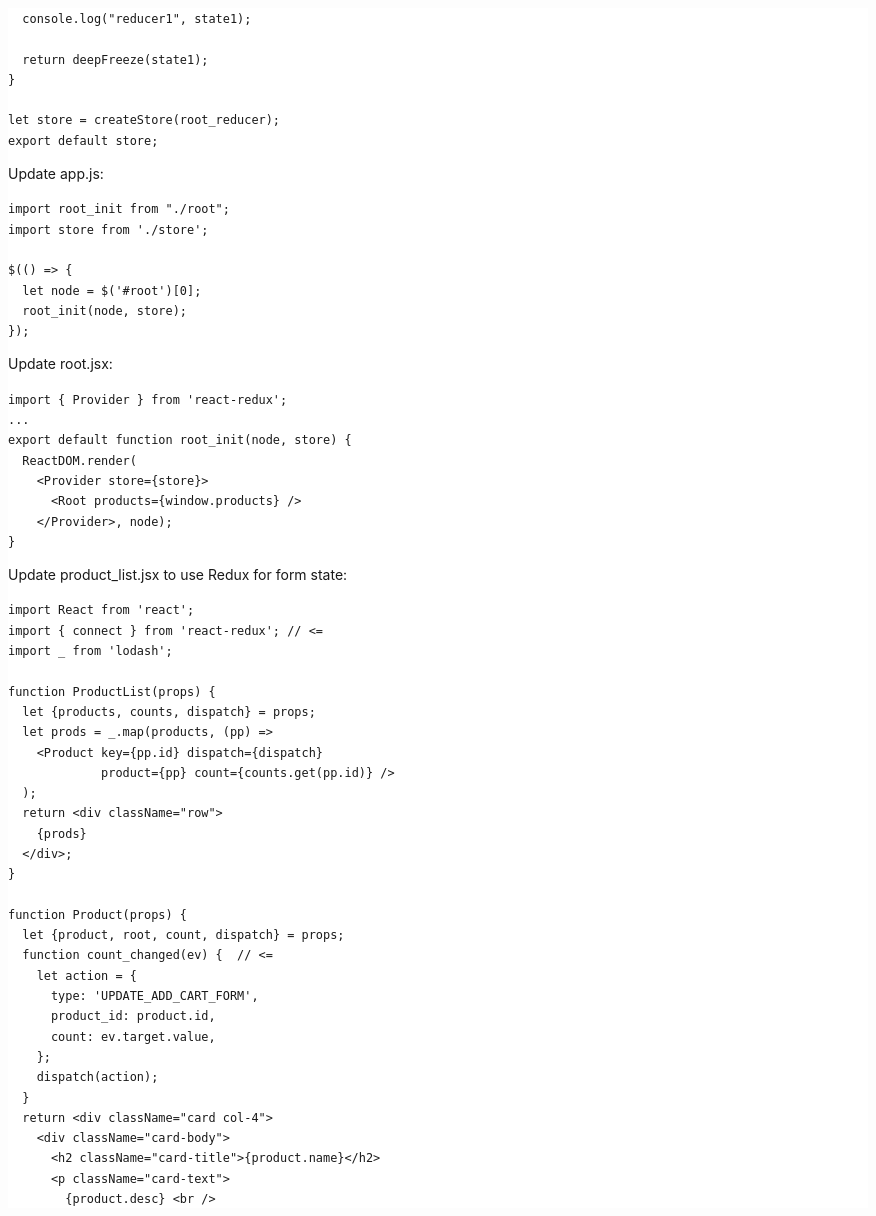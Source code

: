 ```
  console.log("reducer1", state1);

  return deepFreeze(state1);
}

let store = createStore(root_reducer);
export default store;
```

Update app.js:

```
import root_init from "./root";
import store from './store';

$(() => {
  let node = $('#root')[0];
  root_init(node, store);
});
```

Update root.jsx:

```
import { Provider } from 'react-redux';
...
export default function root_init(node, store) {
  ReactDOM.render(
    <Provider store={store}>
      <Root products={window.products} />
    </Provider>, node);
}
```

Update product_list.jsx to use Redux for form state:

```
import React from 'react';
import { connect } from 'react-redux'; // <=
import _ from 'lodash';

function ProductList(props) {
  let {products, counts, dispatch} = props;
  let prods = _.map(products, (pp) =>
    <Product key={pp.id} dispatch={dispatch}
             product={pp} count={counts.get(pp.id)} />
  );
  return <div className="row">
    {prods}
  </div>;
}

function Product(props) {
  let {product, root, count, dispatch} = props;
  function count_changed(ev) {  // <=
    let action = {
      type: 'UPDATE_ADD_CART_FORM',
      product_id: product.id,
      count: ev.target.value,
    };
    dispatch(action);
  }
  return <div className="card col-4">
    <div className="card-body">
      <h2 className="card-title">{product.name}</h2>
      <p className="card-text">
        {product.desc} <br />
```